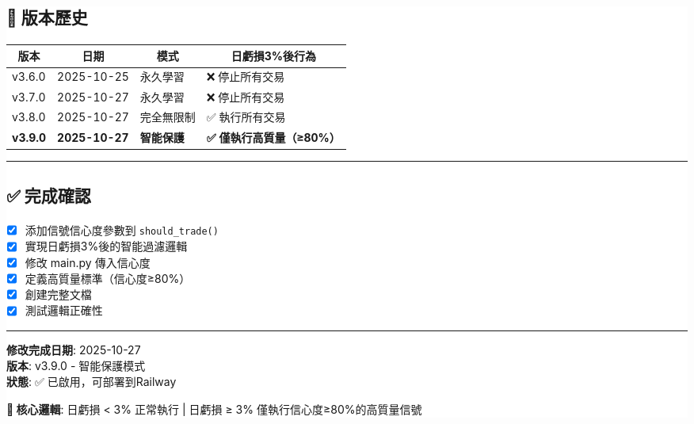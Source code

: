 
## 🔄 版本歷史

| 版本 | 日期 | 模式 | 日虧損3%後行為 |
|------|------|------|--------------|
| v3.6.0 | 2025-10-25 | 永久學習 | ❌ 停止所有交易 |
| v3.7.0 | 2025-10-27 | 永久學習 | ❌ 停止所有交易 |
| v3.8.0 | 2025-10-27 | 完全無限制 | ✅ 執行所有交易 |
| **v3.9.0** | **2025-10-27** | **智能保護** | **✅ 僅執行高質量（≥80%）** |

---

## ✅ 完成確認

- [x] 添加信號信心度參數到 `should_trade()`
- [x] 實現日虧損3%後的智能過濾邏輯
- [x] 修改 main.py 傳入信心度
- [x] 定義高質量標準（信心度≥80%）
- [x] 創建完整文檔
- [x] 測試邏輯正確性

---

**修改完成日期**: 2025-10-27  
**版本**: v3.9.0 - 智能保護模式  
**狀態**: ✅ 已啟用，可部署到Railway

**🎯 核心邏輯**: 日虧損 < 3% 正常執行 | 日虧損 ≥ 3% 僅執行信心度≥80%的高質量信號
